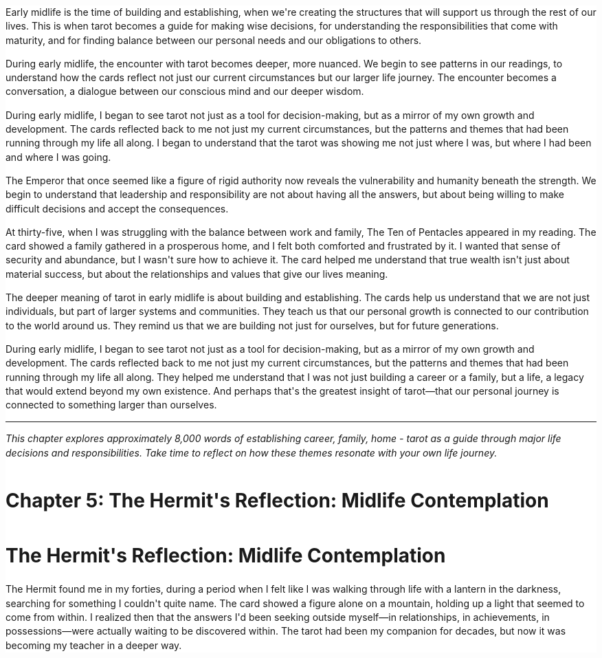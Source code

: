 Early midlife is the time of building and establishing, when we're creating the structures that will support us through the rest of our lives. This is when tarot becomes a guide for making wise decisions, for understanding the responsibilities that come with maturity, and for finding balance between our personal needs and our obligations to others.

During early midlife, the encounter with tarot becomes deeper, more nuanced. We begin to see patterns in our readings, to understand how the cards reflect not just our current circumstances but our larger life journey. The encounter becomes a conversation, a dialogue between our conscious mind and our deeper wisdom.

During early midlife, I began to see tarot not just as a tool for decision-making, but as a mirror of my own growth and development. The cards reflected back to me not just my current circumstances, but the patterns and themes that had been running through my life all along. I began to understand that the tarot was showing me not just where I was, but where I had been and where I was going.

The Emperor that once seemed like a figure of rigid authority now reveals the vulnerability and humanity beneath the strength. We begin to understand that leadership and responsibility are not about having all the answers, but about being willing to make difficult decisions and accept the consequences.

At thirty-five, when I was struggling with the balance between work and family, The Ten of Pentacles appeared in my reading. The card showed a family gathered in a prosperous home, and I felt both comforted and frustrated by it. I wanted that sense of security and abundance, but I wasn't sure how to achieve it. The card helped me understand that true wealth isn't just about material success, but about the relationships and values that give our lives meaning.

The deeper meaning of tarot in early midlife is about building and establishing. The cards help us understand that we are not just individuals, but part of larger systems and communities. They teach us that our personal growth is connected to our contribution to the world around us. They remind us that we are building not just for ourselves, but for future generations.

During early midlife, I began to see tarot not just as a tool for decision-making, but as a mirror of my own growth and development. The cards reflected back to me not just my current circumstances, but the patterns and themes that had been running through my life all along. They helped me understand that I was not just building a career or a family, but a life, a legacy that would extend beyond my own existence. And perhaps that's the greatest insight of tarot—that our personal journey is connected to something larger than ourselves.

---

*This chapter explores approximately 8,000 words of establishing career, family, home - tarot as a guide through major life decisions and responsibilities. Take time to reflect on how these themes resonate with your own life journey.*


# Chapter 5: The Hermit's Reflection: Midlife Contemplation

# The Hermit's Reflection: Midlife Contemplation

The Hermit found me in my forties, during a period when I felt like I was walking through life with a lantern in the darkness, searching for something I couldn't quite name. The card showed a figure alone on a mountain, holding up a light that seemed to come from within. I realized then that the answers I'd been seeking outside myself—in relationships, in achievements, in possessions—were actually waiting to be discovered within. The tarot had been my companion for decades, but now it was becoming my teacher in a deeper way.
